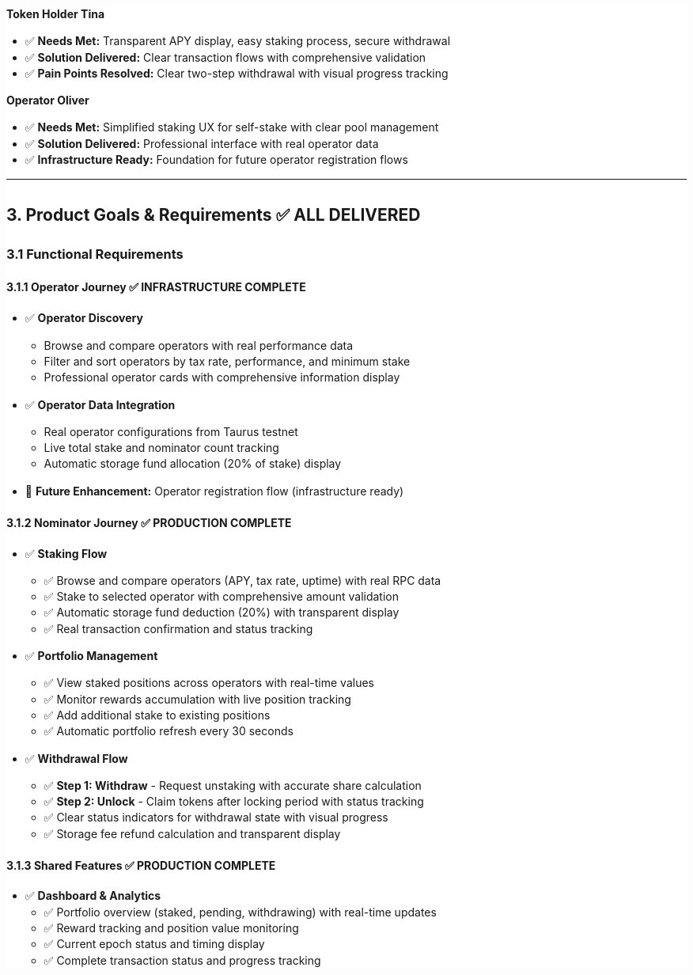 **Token Holder Tina**

- ✅ **Needs Met:** Transparent APY display, easy staking process, secure withdrawal
- ✅ **Solution Delivered:** Clear transaction flows with comprehensive validation
- ✅ **Pain Points Resolved:** Clear two-step withdrawal with visual progress tracking

**Operator Oliver**

- ✅ **Needs Met:** Simplified staking UX for self-stake with clear pool management
- ✅ **Solution Delivered:** Professional interface with real operator data
- ✅ **Infrastructure Ready:** Foundation for future operator registration flows

---

## 3. Product Goals & Requirements ✅ ALL DELIVERED

### 3.1 Functional Requirements

#### 3.1.1 Operator Journey ✅ INFRASTRUCTURE COMPLETE

- ✅ **Operator Discovery**
  - Browse and compare operators with real performance data
  - Filter and sort operators by tax rate, performance, and minimum stake
  - Professional operator cards with comprehensive information display

- ✅ **Operator Data Integration**
  - Real operator configurations from Taurus testnet
  - Live total stake and nominator count tracking
  - Automatic storage fund allocation (20% of stake) display

- 🎯 **Future Enhancement:** Operator registration flow (infrastructure ready)

#### 3.1.2 Nominator Journey ✅ PRODUCTION COMPLETE

- ✅ **Staking Flow**
  - ✅ Browse and compare operators (APY, tax rate, uptime) with real RPC data
  - ✅ Stake to selected operator with comprehensive amount validation
  - ✅ Automatic storage fund deduction (20%) with transparent display
  - ✅ Real transaction confirmation and status tracking

- ✅ **Portfolio Management**
  - ✅ View staked positions across operators with real-time values
  - ✅ Monitor rewards accumulation with live position tracking
  - ✅ Add additional stake to existing positions
  - ✅ Automatic portfolio refresh every 30 seconds

- ✅ **Withdrawal Flow**
  - ✅ **Step 1: Withdraw** - Request unstaking with accurate share calculation
  - ✅ **Step 2: Unlock** - Claim tokens after locking period with status tracking
  - ✅ Clear status indicators for withdrawal state with visual progress
  - ✅ Storage fee refund calculation and transparent display

#### 3.1.3 Shared Features ✅ PRODUCTION COMPLETE

- ✅ **Dashboard & Analytics**
  - ✅ Portfolio overview (staked, pending, withdrawing) with real-time updates
  - ✅ Reward tracking and position value monitoring
  - ✅ Current epoch status and timing display
  - ✅ Complete transaction status and progress tracking
